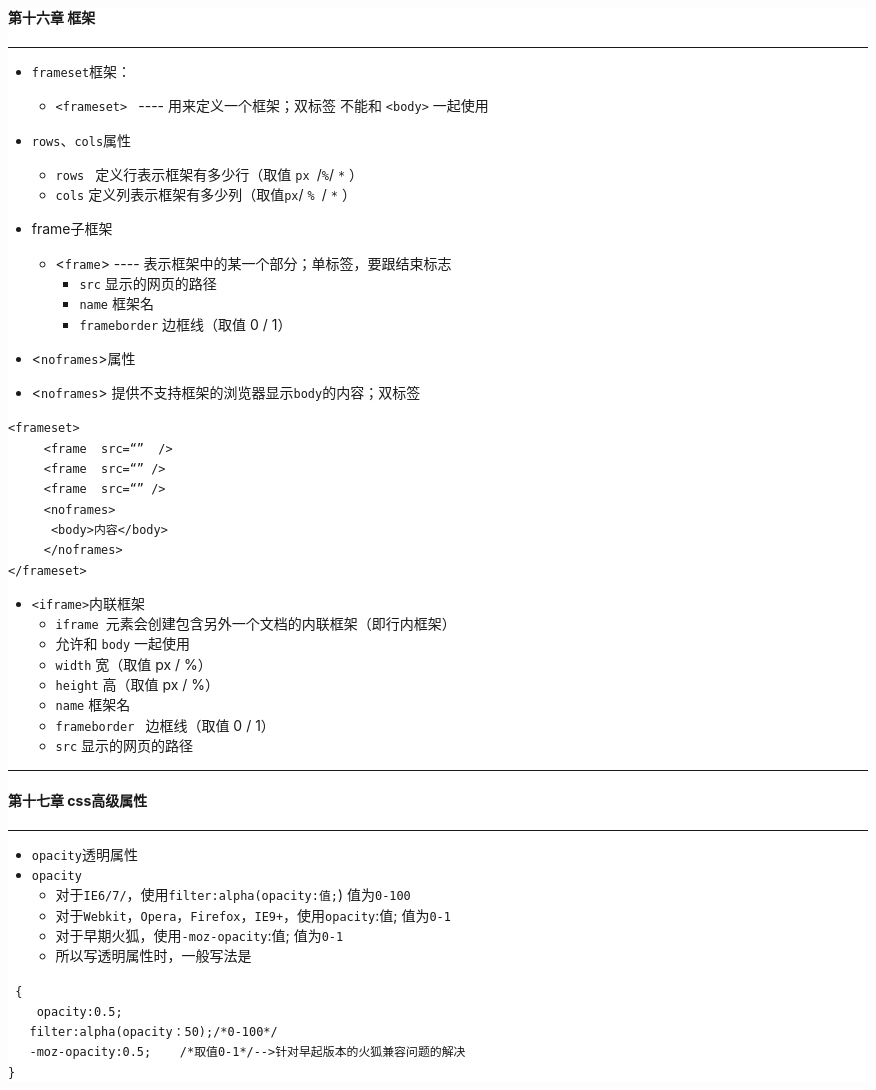 
#### 第十六章 框架
---

- `frameset`框架：
    - `<frameset> ` ----  用来定义一个框架；双标签
    不能和  `<body>`  一起使用
- `rows`、`cols`属性
    - `rows ` 定义行表示框架有多少行（取值 `px `/` % `/ `*` ）
    - `cols`   定义列表示框架有多少列（取值` px `/ `% `/ `*` ）

- frame子框架
  - <`frame`>  ----  表示框架中的某一个部分；单标签，要跟结束标志
    - `src` 显示的网页的路径
    - `name` 框架名
    - `frameborder`  边框线（取值 0 / 1）

 - <`noframes`>属性

 - <`noframes`> 提供不支持框架的浏览器显示`body`的内容；双标签

```
<frameset>
     <frame  src=“”  />
     <frame  src=“” />
     <frame  src=“” />
     <noframes>
      <body>内容</body>
     </noframes>
</frameset>
```

- `<iframe>`内联框架
    - `iframe `元素会创建包含另外一个文档的内联框架（即行内框架）
    - 允许和 `body` 一起使用
    - `width` 宽（取值 px / %）
    - `height` 高（取值 px / %）
    - `name` 框架名
    - `frameborder ` 边框线（取值 0 / 1）
    - `src` 显示的网页的路径

---

#### 第十七章 css高级属性
---
- `opacity`透明属性
 - `opacity`
   - 对于`IE6/7/`，使用`filter:alpha(opacity:值;`)  值为`0-100`
   - 对于`Webkit`，`Opera`，`Firefox`，`IE9+`，使用`opacity`:值; 值为`0-1`
   - 对于早期火狐，使用`-moz-opacity`:值; 值为`0-1`
   - 所以写透明属性时，一般写法是

```
 {
    opacity:0.5;
   filter:alpha(opacity：50);/*0-100*/
   -moz-opacity:0.5;	/*取值0-1*/-->针对早起版本的火狐兼容问题的解决
}
```
